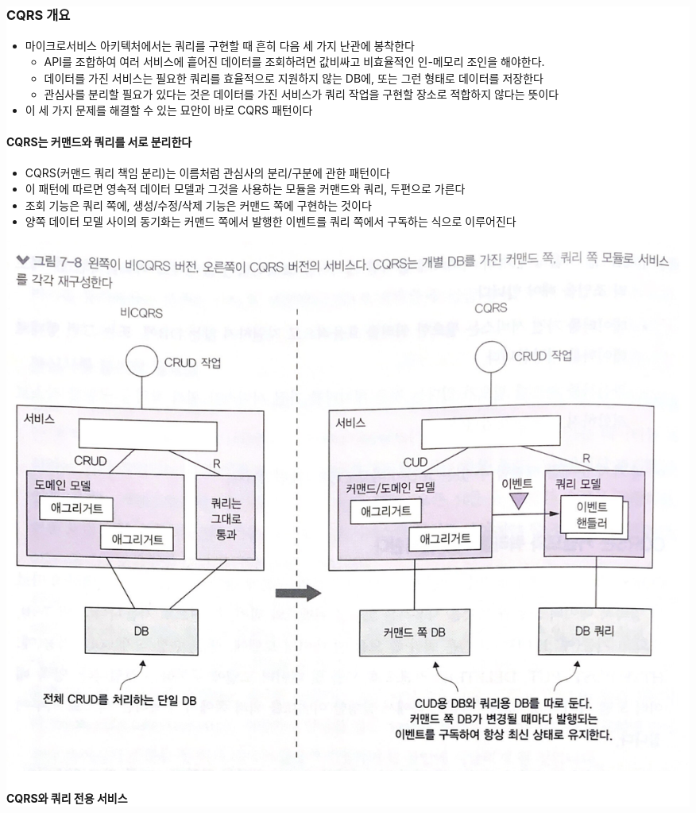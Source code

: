 ### CQRS 개요

- 마이크로서비스 아키텍처에서는 쿼리를 구현할 때 흔히 다음 세 가지 난관에 봉착한다
  - API를 조합하여 여러 서비스에 흩어진 데이터를 조회하려면 값비싸고 비효율적인 인-메모리 조인을 해야한다.
  - 데이터를 가진 서비스는 필요한 쿼리를 효율적으로 지원하지 않는 DB에, 또는 그런 형태로 데이터를 저장한다
  - 관심사를 분리할 필요가 있다는 것은 데이터를 가진 서비스가 쿼리 작업을 구현할 장소로 적합하지 않다는 뜻이다
- 이 세 가지 문제를 해결할 수 있는 묘안이 바로 CQRS 패턴이다

#### CQRS는 커맨드와 쿼리를 서로 분리한다

- CQRS(커맨드 쿼리 책임 분리)는 이름처럼 관심사의 분리/구분에 관한 패턴이다
- 이 패턴에 따르면 영속적 데이터 모델과 그것을 사용하는 모듈을 커맨드와 쿼리, 두편으로 가른다
- 조회 기능은 쿼리 쪽에, 생성/수정/삭제 기능은 커맨드 쪽에 구현하는 것이다
- 양쪽 데이터 모델 사이의 동기화는 커맨드 쪽에서 발행한 이벤트를 쿼리 쪽에서 구독하는 식으로 이루어진다

![그림7-4](../images/msa/images7-4.png)

#### CQRS와 쿼리 전용 서비스
